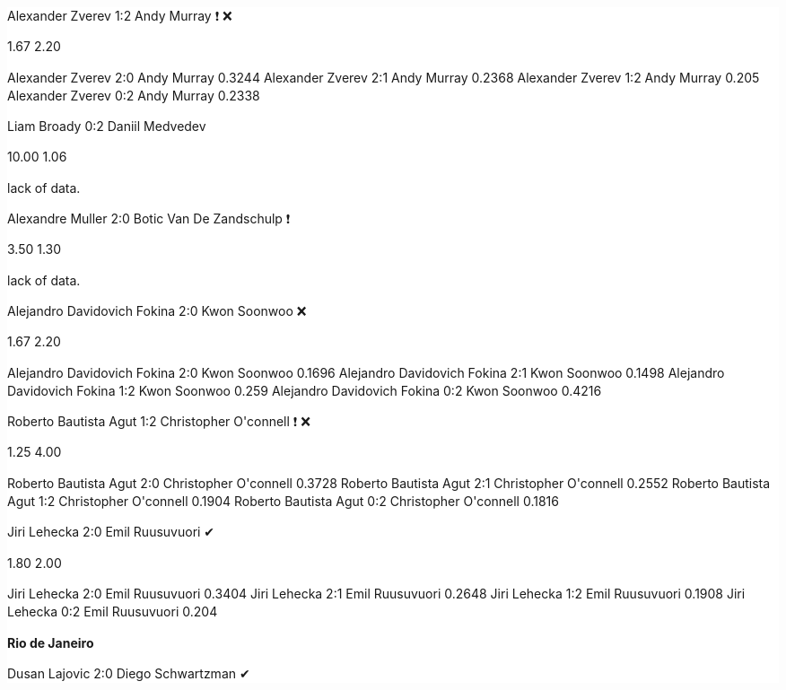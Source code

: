

Alexander Zverev  1:2  Andy Murray    ❗    ❌

1.67    2.20

Alexander Zverev 2:0 Andy Murray 0.3244
Alexander Zverev 2:1 Andy Murray 0.2368
Alexander Zverev 1:2 Andy Murray 0.205
Alexander Zverev 0:2 Andy Murray 0.2338



Liam Broady  0:2  Daniil Medvedev

10.00    1.06

lack of data.



Alexandre Muller  2:0  Botic Van De Zandschulp    ❗

3.50    1.30

lack of data.




Alejandro Davidovich Fokina  2:0  Kwon Soonwoo    ❌

1.67    2.20

Alejandro Davidovich Fokina 2:0 Kwon Soonwoo 0.1696
Alejandro Davidovich Fokina 2:1 Kwon Soonwoo 0.1498
Alejandro Davidovich Fokina 1:2 Kwon Soonwoo 0.259
Alejandro Davidovich Fokina 0:2 Kwon Soonwoo 0.4216



Roberto Bautista Agut  1:2  Christopher O'connell    ❗    ❌

1.25    4.00

Roberto Bautista Agut 2:0 Christopher O'connell 0.3728
Roberto Bautista Agut 2:1 Christopher O'connell 0.2552
Roberto Bautista Agut 1:2 Christopher O'connell 0.1904
Roberto Bautista Agut 0:2 Christopher O'connell 0.1816



Jiri Lehecka  2:0  Emil Ruusuvuori    ✔

1.80    2.00

Jiri Lehecka 2:0 Emil Ruusuvuori 0.3404
Jiri Lehecka 2:1 Emil Ruusuvuori 0.2648
Jiri Lehecka 1:2 Emil Ruusuvuori 0.1908
Jiri Lehecka 0:2 Emil Ruusuvuori 0.204



**Rio de Janeiro**

Dusan Lajovic  2:0  Diego Schwartzman    ✔
